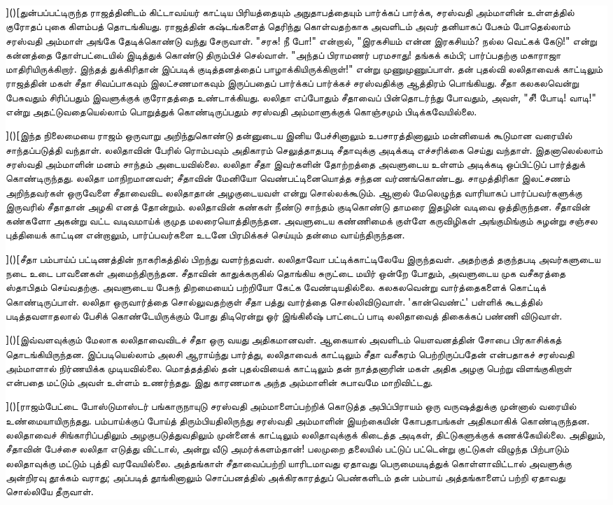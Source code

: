 ]()[துன்பப்பட்டிருந்த ராஜத்தினிடம் கிட்டாவய்யர் காட்டிய பிரியத்தையும் அநுதாபத்தையும் பார்க்கப் பார்க்க, சரஸ்வதி அம்மாளின் உள்ளத்தில் குரோதப் புகை கிளம்பத் தொடங்கியது. ராஜத்தின் கஷ்டங்களைத் தெரிந்து கொள்வதற்காக அவளிடம் அவர் தனியாகப் பேசும் போதெல்லாம் சரஸ்வதி அம்மாள் அங்கே தேடிக்கொண்டு வந்து சேருவாள். "சரசு! நீ போ!" என்றால், "இரகசியம் என்ன இரகசியம்? நல்ல வெட்கக் கேடு!" என்று கன்னத்தை தோள்பட்டையில் இடித்துக் கொண்டு திரும்பிச் செல்வாள். "அந்தப் பிராமணர் பரமசாது! தங்கக் கம்பி; பார்ப்பதற்கு மகாராஜா மாதிரியிருக்கிறார். இந்தத் துக்கிரிதான் இப்படிக் குடித்தனத்தைப் பாழாக்கியிருக்கிறாள்!" என்று முணுமுணுப்பாள். தன் புதல்வி லலிதாவைக் காட்டிலும் ராஜத்தின் மகள் சீதா சிவப்பாகவும் இலட்சணமாகவும் இருப்பதைப் பார்க்கப் பார்க்கச் சரஸ்வதிக்கு ஆத்திரம் பொங்கியது. சீதா கலகலவென்று பேசுவதும் சிரிப்பதும் இவளுக்குக் குரோதத்தை உண்டாக்கியது. லலிதா எப்போதும் சீதாவைப் பின்தொடர்ந்து போவதும், அவள், "சீ! போடி! வாடி!" என்று அதட்டுவதையெல்லாம் பொறுத்துக் கொண்டிருப்பதும் சரஸ்வதி அம்மாளுக்குக் கொஞ்சமும் பிடிக்கவேயில்லை.

]()[இந்த நிலைமையை ராஜம் ஒருவாறு அறிந்துகொண்டு தன்னுடைய இனிய பேச்சினாலும் உபசாரத்தினாலும் மன்னியைக் கூடுமான வரையில் சாந்தப்படுத்தி வந்தாள். லலிதாவின் பேரில் ரொம்பவும் அதிகாரம் செலுத்தாதபடி சீதாவுக்கு அடிக்கடி எச்சரிக்கை செய்து வந்தாள். இதனாலெல்லாம் சரஸ்வதி அம்மாளின் மனம் சாந்தம் அடையவில்லை. லலிதா சீதா இவர்களின் தோற்றத்தை அவளுடைய உள்ளம் அடிக்கடி ஒப்பிட்டுப் பார்த்துக் கொண்டிருந்தது. லலிதா மாநிறமானவள்; சீதாவின் மேனியோ வெண்பட்டினையொத்த சந்தன வர்ணங்கொண்டது. சாமுத்திரிகா இலட்சணம் அறிந்தவர்கள் ஒருவேளை சீதாவைவிட லலிதாதான் அழகுடையவள் என்று சொல்லக்கூடும். ஆனால் மேலெழுந்த வாரியாகப் பார்ப்பவர்களுக்கு இருவரில் சீதாதான் அழகி எனத் தோன்றும். லலிதாவின் கண்கள் நீண்டு சாந்தம் குடிகொண்டு தாமரை இதழின் வடிவை ஒத்திருந்தன. சீதாவின் கண்களோ அகன்று வட்ட வடிவமாய்க் குமுத மலரையொத்திருந்தன. அவளுடைய கண்ணிமைக் குள்ளே கருவிழிகள் அங்குமிங்கும் சுழன்று சஞ்சல புத்தியைக் காட்டின என்றாலும், பார்ப்பவர்களை உடனே பிரமிக்கச் செய்யும் தன்மை வாய்ந்திருந்தன.

]()[சீதா பம்பாய்ப் பட்டிணத்தின் நாகரிகத்தில் பிறந்து வளர்ந்தவள். லலிதாவோ பட்டிக்காட்டிலேயே இருந்தவள். அதற்குத் தகுந்தபடி அவர்களுடைய நடை உடை பாவனைகள் அமைந்திருந்தன. சீதாவின் காதுக்கருகில் தொங்கிய சுருட்டை மயிர் ஒன்றே போதும், அவளுடைய முக வசீகரத்தை ஸ்தாபிதம் செய்வதற்கு. அவளுடைய பேசுந் திறமையைப் பற்றியோ கேட்க வேண்டியதில்லை. கலகலவென்று வார்த்தைகளைக் கொட்டிக் கொண்டிருப்பாள். லலிதா ஒருவார்த்தை சொல்லுவதற்குள் சீதா பத்து வார்த்தை சொல்லிவிடுவாள். 'கான்வெண்ட்' பள்ளிக் கூடத்தில் படித்தவளாதலால் பேசிக் கொண்டேயிருக்கும் போது திடிரென்று ஓர் இங்கிலீஷ் பாட்டைப் பாடி லலிதாவைத் திகைக்கப் பண்ணி விடுவாள்.

]()[இவ்வளவுக்கும் மேலாக லலிதாவைவிடச் சீதா ஒரு வயது அதிகமானவள். ஆகையால் அவளிடம் யௌவனத்தின் சோபை பிரகாசிக்கத் தொடங்கியிருந்தன. இப்படியெல்லாம் அலசி ஆராய்ந்து பார்த்து, லலிதாவைக் காட்டிலும் சீதா வசீகரம் பெற்றிருப்பதேன் என்பதாகச் சரஸ்வதி அம்மாளால் நிர்ணயிக்க முடியவில்லை. மொத்தத்தில் தன் புதல்வியைக் காட்டிலும் தன் நாத்தனாரின் மகள் அதிக அழகு பெற்று விளங்குகிறாள் என்பதை மட்டும் அவள் உள்ளம் உணர்ந்தது. இது காரணமாக அந்த அம்மாளின் சுபாவமே மாறிவிட்டது.

]()[ராஜம்பேட்டை போஸ்டுமாஸ்டர் பங்காருநாயுடு சரஸ்வதி அம்மாளைப்பற்றிக் கொடுத்த அபிப்பிராயம் ஒரு வருஷத்துக்கு முன்னால் வரையில் உண்மையாயிருந்தது. பம்பாய்க்குப் போய்த் திரும்பியதிலிருந்து சரஸ்வதி அம்மாளின் இயற்கையின் கோபதாபங்கள் அதிகமாகிக் கொண்டிருந்தன. லலிதாவைச் சிங்காரிப்பதிலும் அழகுபடுத்துவதிலும் முன்னைக் காட்டிலும் லலிதாவுக்குக் கிடைத்த அடிகள், திட்டுகளுக்குக் கணக்கேயில்லை. அதிலும், சீதாவின் பேச்சை லலிதா எடுத்து விட்டால், அன்று வீடு அமர்க்களம்தான்! பலமுறை தலையில் பட்டுப் பட்டென்று குட்டுகள் விழுந்த பிற்பாடும் லலிதாவுக்கு மட்டும் புத்தி வரவேயில்லை. அத்தங்காள் சீதாவைப்பற்றி யாரிடமாவது ஏதாவது பெருமையடித்துக் கொள்ளாவிட்டால் அவளுக்கு அன்றிரவு தூக்கம் வராது; அப்படித் தூங்கினாலும் சொப்பனத்தில் அக்கிரகாரத்துப் பெண்களிடம் தன் பம்பாய் அத்தங்காளைப் பற்றி ஏதாவது சொல்லியே தீருவாள்.

